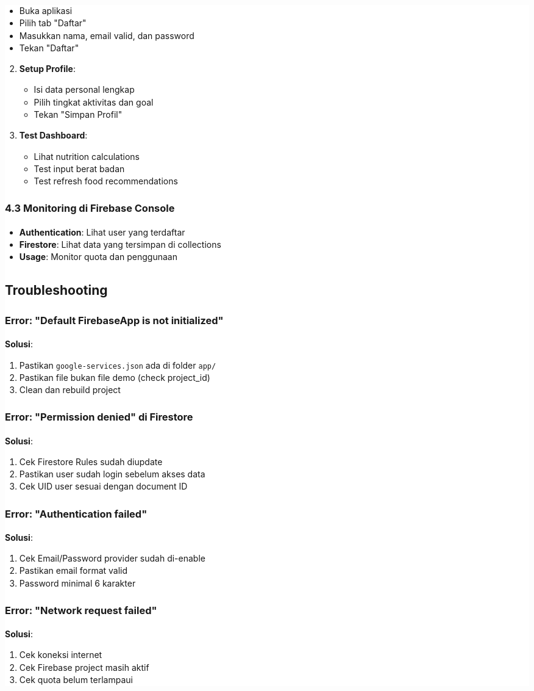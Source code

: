   - Buka aplikasi
   - Pilih tab "Daftar"
   - Masukkan nama, email valid, dan password
   - Tekan "Daftar"

2. **Setup Profile**:

   - Isi data personal lengkap
   - Pilih tingkat aktivitas dan goal
   - Tekan "Simpan Profil"

3. **Test Dashboard**:
   - Lihat nutrition calculations
   - Test input berat badan
   - Test refresh food recommendations

### 4.3 Monitoring di Firebase Console

- **Authentication**: Lihat user yang terdaftar
- **Firestore**: Lihat data yang tersimpan di collections
- **Usage**: Monitor quota dan penggunaan

## Troubleshooting

### Error: "Default FirebaseApp is not initialized"

**Solusi**:

1. Pastikan `google-services.json` ada di folder `app/`
2. Pastikan file bukan file demo (check project_id)
3. Clean dan rebuild project

### Error: "Permission denied" di Firestore

**Solusi**:

1. Cek Firestore Rules sudah diupdate
2. Pastikan user sudah login sebelum akses data
3. Cek UID user sesuai dengan document ID

### Error: "Authentication failed"

**Solusi**:

1. Cek Email/Password provider sudah di-enable
2. Pastikan email format valid
3. Password minimal 6 karakter

### Error: "Network request failed"

**Solusi**:

1. Cek koneksi internet
2. Cek Firebase project masih aktif
3. Cek quota belum terlampaui
